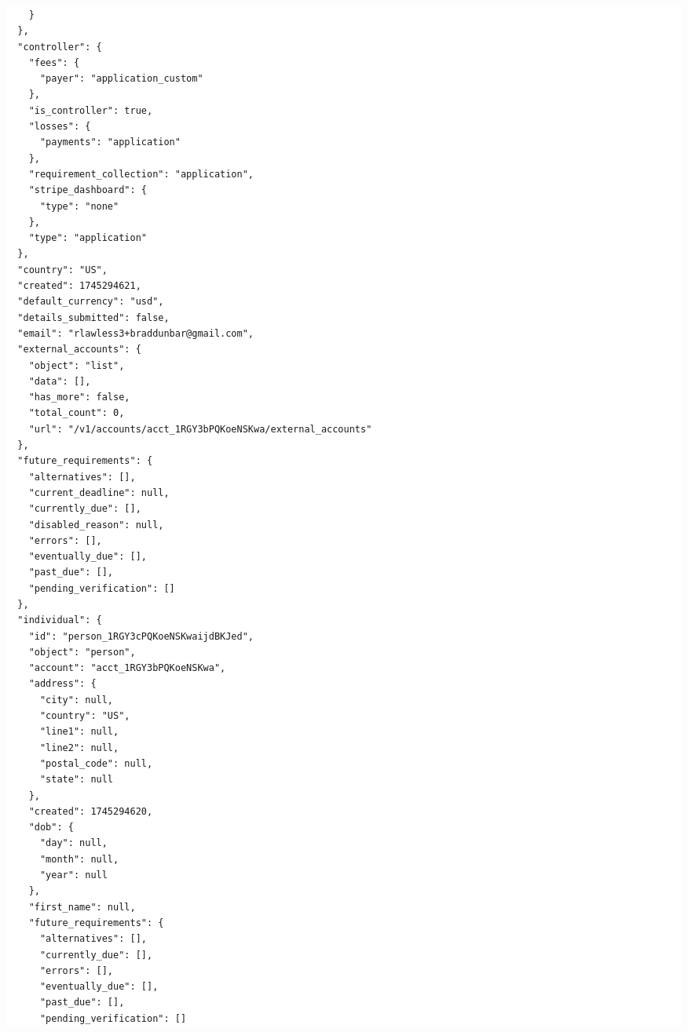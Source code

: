         }
      },
      "controller": {
        "fees": {
          "payer": "application_custom"
        },
        "is_controller": true,
        "losses": {
          "payments": "application"
        },
        "requirement_collection": "application",
        "stripe_dashboard": {
          "type": "none"
        },
        "type": "application"
      },
      "country": "US",
      "created": 1745294621,
      "default_currency": "usd",
      "details_submitted": false,
      "email": "rlawless3+braddunbar@gmail.com",
      "external_accounts": {
        "object": "list",
        "data": [],
        "has_more": false,
        "total_count": 0,
        "url": "/v1/accounts/acct_1RGY3bPQKoeNSKwa/external_accounts"
      },
      "future_requirements": {
        "alternatives": [],
        "current_deadline": null,
        "currently_due": [],
        "disabled_reason": null,
        "errors": [],
        "eventually_due": [],
        "past_due": [],
        "pending_verification": []
      },
      "individual": {
        "id": "person_1RGY3cPQKoeNSKwaijdBKJed",
        "object": "person",
        "account": "acct_1RGY3bPQKoeNSKwa",
        "address": {
          "city": null,
          "country": "US",
          "line1": null,
          "line2": null,
          "postal_code": null,
          "state": null
        },
        "created": 1745294620,
        "dob": {
          "day": null,
          "month": null,
          "year": null
        },
        "first_name": null,
        "future_requirements": {
          "alternatives": [],
          "currently_due": [],
          "errors": [],
          "eventually_due": [],
          "past_due": [],
          "pending_verification": []